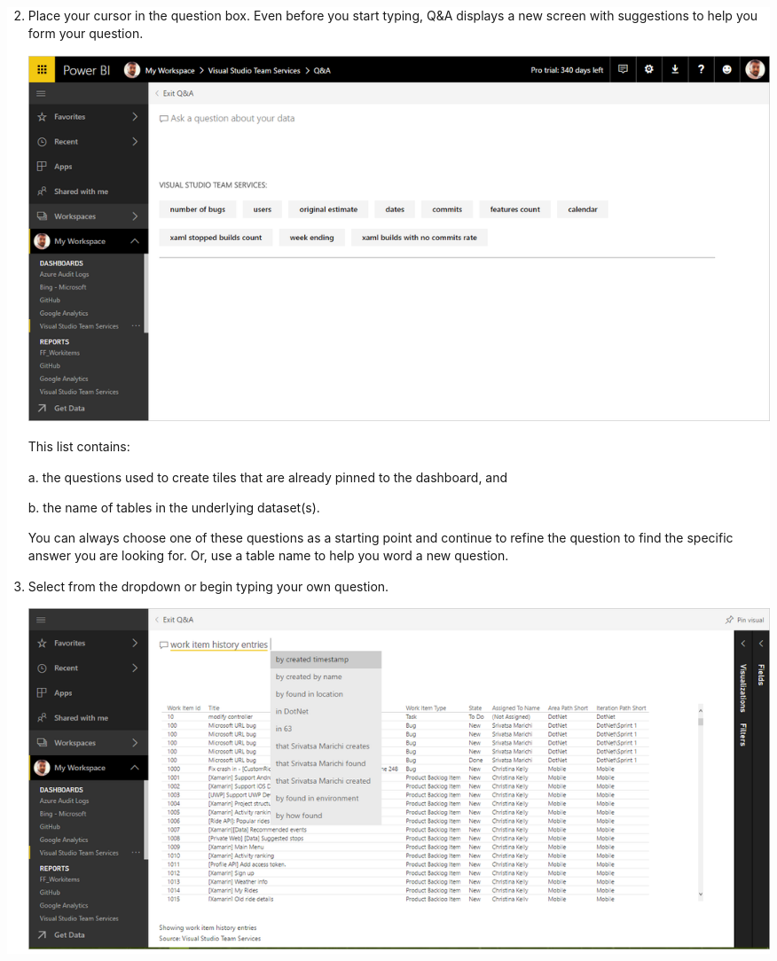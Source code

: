 2. Place your cursor in the question box. Even before you start typing, Q&A displays a new screen with suggestions to help you form your question.

   <img src="images/23.png" />

   This list contains:
    
    a. the questions used to create tiles that are already pinned to the dashboard, and

    b. the name of tables in the underlying dataset(s).

    You can always choose one of these questions as a starting point and continue to refine the question to find the specific answer you are looking for. Or, use a table name to help you word a new question.

3. Select from the dropdown or begin typing your own question.

   <img src="images/24.png" />
